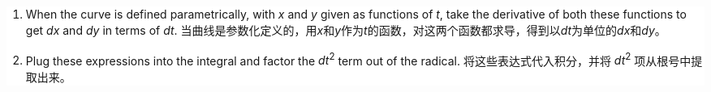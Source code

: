 1.  When the curve is defined parametrically, with $x$ and $y$ given as functions of $t$, take the derivative of both these functions to get $dx$ and $dy$ in terms of $dt$.
当曲线是参数化定义的，用$x$和$y$作为$t$的函数，对这两个函数都求导，得到以$dt$为单位的$dx$和$dy$。

1. Plug these expressions into the integral and factor the $dt^2$ term out of the radical.
将这些表达式代入积分，并将 $dt^2$ 项从根号中提取出来。